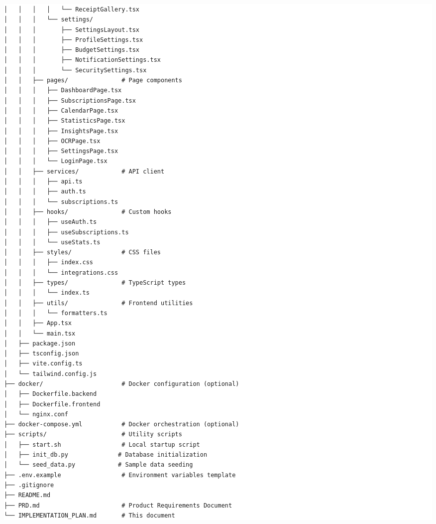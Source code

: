 ```
│   │   │   │   └── ReceiptGallery.tsx
│   │   │   └── settings/
│   │   │       ├── SettingsLayout.tsx
│   │   │       ├── ProfileSettings.tsx
│   │   │       ├── BudgetSettings.tsx
│   │   │       ├── NotificationSettings.tsx
│   │   │       └── SecuritySettings.tsx
│   │   ├── pages/               # Page components
│   │   │   ├── DashboardPage.tsx
│   │   │   ├── SubscriptionsPage.tsx
│   │   │   ├── CalendarPage.tsx
│   │   │   ├── StatisticsPage.tsx
│   │   │   ├── InsightsPage.tsx
│   │   │   ├── OCRPage.tsx
│   │   │   ├── SettingsPage.tsx
│   │   │   └── LoginPage.tsx
│   │   ├── services/            # API client
│   │   │   ├── api.ts
│   │   │   ├── auth.ts
│   │   │   └── subscriptions.ts
│   │   ├── hooks/               # Custom hooks
│   │   │   ├── useAuth.ts
│   │   │   ├── useSubscriptions.ts
│   │   │   └── useStats.ts
│   │   ├── styles/              # CSS files
│   │   │   ├── index.css
│   │   │   └── integrations.css
│   │   ├── types/               # TypeScript types
│   │   │   └── index.ts
│   │   ├── utils/               # Frontend utilities
│   │   │   └── formatters.ts
│   │   ├── App.tsx
│   │   └── main.tsx
│   ├── package.json
│   ├── tsconfig.json
│   ├── vite.config.ts
│   └── tailwind.config.js
├── docker/                      # Docker configuration (optional)
│   ├── Dockerfile.backend
│   ├── Dockerfile.frontend
│   └── nginx.conf
├── docker-compose.yml           # Docker orchestration (optional)
├── scripts/                     # Utility scripts
│   ├── start.sh                 # Local startup script
│   ├── init_db.py              # Database initialization
│   └── seed_data.py            # Sample data seeding
├── .env.example                 # Environment variables template
├── .gitignore
├── README.md
├── PRD.md                       # Product Requirements Document
└── IMPLEMENTATION_PLAN.md       # This document
```
